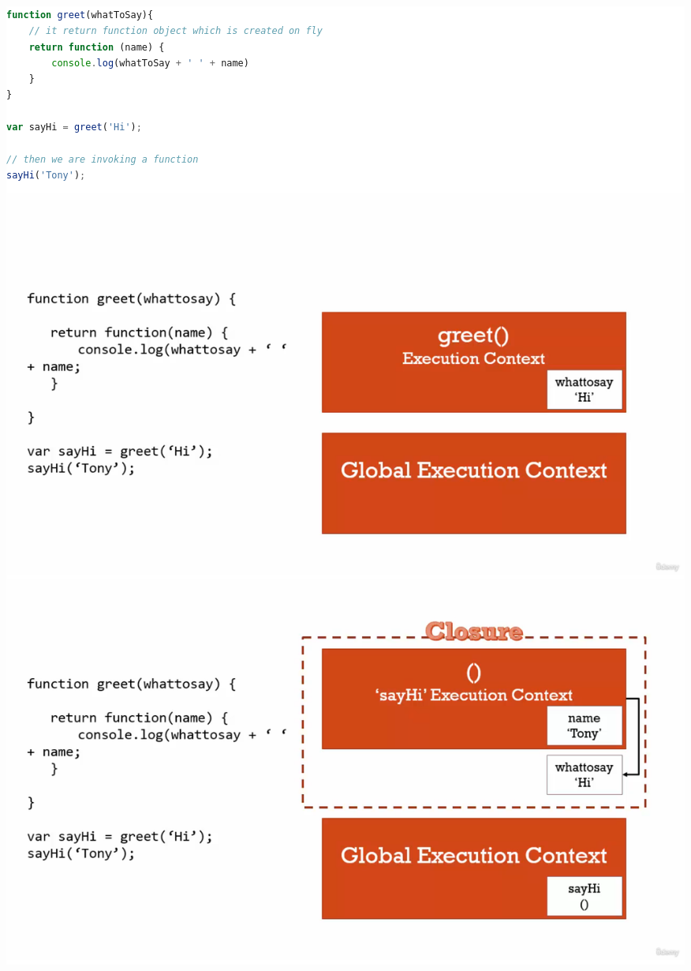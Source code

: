 ```javascript
function greet(whatToSay){
    // it return function object which is created on fly
    return function (name) {
        console.log(whatToSay + ' ' + name)
    }
}

var sayHi = greet('Hi');

// then we are invoking a function
sayHi('Tony');
```
![Image](./images/closures-1.png)
![Image](./images/closures-2.png)